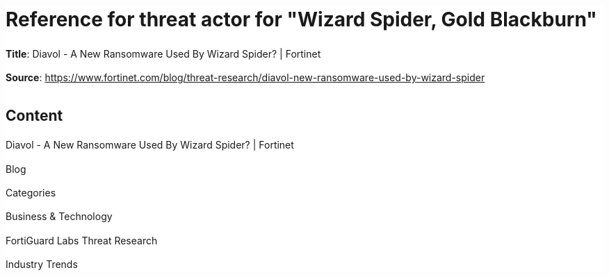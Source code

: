 # Reference for threat actor for "Wizard Spider, Gold Blackburn"

**Title**: Diavol - A New Ransomware Used By Wizard Spider? | Fortinet

**Source**: https://www.fortinet.com/blog/threat-research/diavol-new-ransomware-used-by-wizard-spider

## Content








Diavol - A New Ransomware Used By Wizard Spider? | Fortinet








































Blog




Categories



Business & Technology 




FortiGuard Labs Threat Research




Industry Trends
